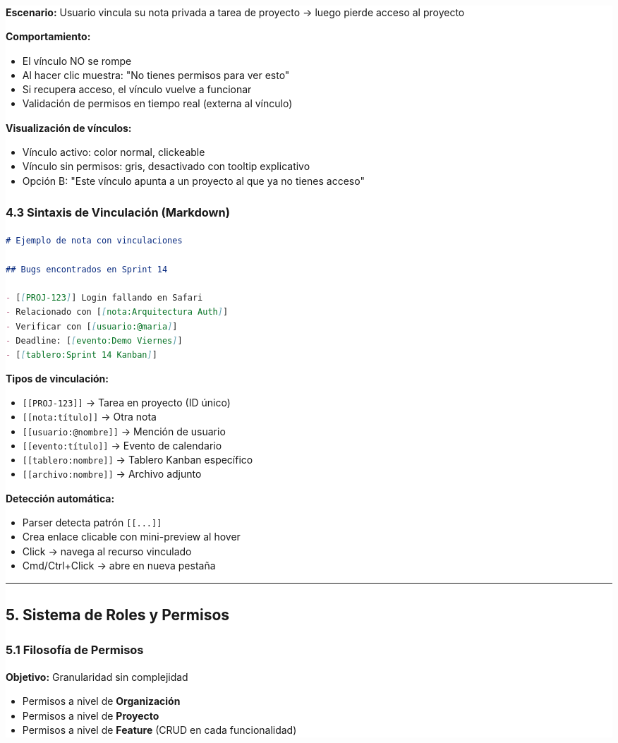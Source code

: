**Escenario:** Usuario vincula su nota privada a tarea de proyecto → luego pierde acceso al proyecto

**Comportamiento:**
- El vínculo NO se rompe
- Al hacer clic muestra: "No tienes permisos para ver esto"
- Si recupera acceso, el vínculo vuelve a funcionar
- Validación de permisos en tiempo real (externa al vínculo)

**Visualización de vínculos:**
- Vínculo activo: color normal, clickeable
- Vínculo sin permisos: gris, desactivado con tooltip explicativo
- Opción B: "Este vínculo apunta a un proyecto al que ya no tienes acceso"

### 4.3 Sintaxis de Vinculación (Markdown)

```markdown
# Ejemplo de nota con vinculaciones

## Bugs encontrados en Sprint 14

- [[PROJ-123]] Login fallando en Safari
- Relacionado con [[nota:Arquitectura Auth]]
- Verificar con [[usuario:@maria]]
- Deadline: [[evento:Demo Viernes]]
- [[tablero:Sprint 14 Kanban]]
```

**Tipos de vinculación:**
- `[[PROJ-123]]` → Tarea en proyecto (ID único)
- `[[nota:título]]` → Otra nota
- `[[usuario:@nombre]]` → Mención de usuario
- `[[evento:título]]` → Evento de calendario
- `[[tablero:nombre]]` → Tablero Kanban específico
- `[[archivo:nombre]]` → Archivo adjunto

**Detección automática:**
- Parser detecta patrón `[[...]]`
- Crea enlace clicable con mini-preview al hover
- Click → navega al recurso vinculado
- Cmd/Ctrl+Click → abre en nueva pestaña

---

## 5. Sistema de Roles y Permisos

### 5.1 Filosofía de Permisos

**Objetivo:** Granularidad sin complejidad

- Permisos a nivel de **Organización**
- Permisos a nivel de **Proyecto**
- Permisos a nivel de **Feature** (CRUD en cada funcionalidad)
